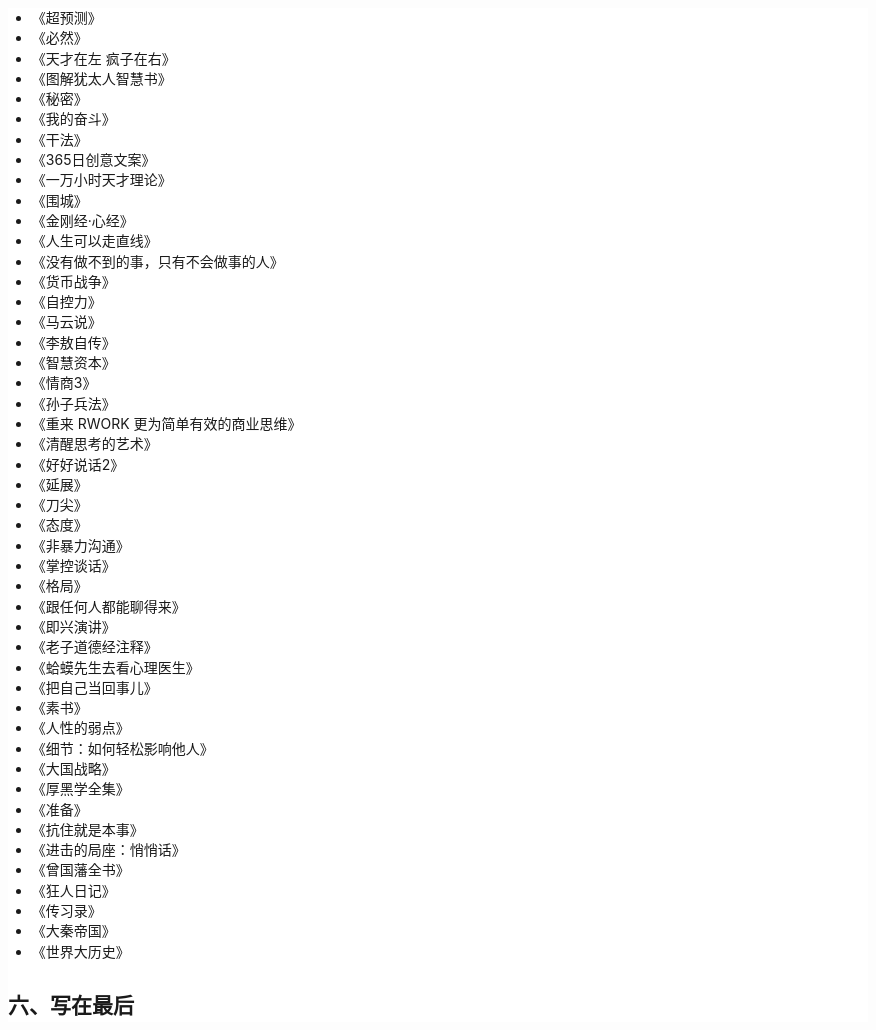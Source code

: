 - 《超预测》
- 《必然》
- 《天才在左 疯子在右》
- 《图解犹太人智慧书》
- 《秘密》
- 《我的奋斗》
- 《干法》
- 《365日创意文案》
- 《一万小时天才理论》
- 《围城》
- 《金刚经·心经》
- 《人生可以走直线》
- 《没有做不到的事，只有不会做事的人》
- 《货币战争》
- 《自控力》
- 《马云说》
- 《李敖自传》
- 《智慧资本》
- 《情商3》
- 《孙子兵法》
- 《重来  RWORK 更为简单有效的商业思维》
- 《清醒思考的艺术》
- 《好好说话2》
- 《延展》
- 《刀尖》
- 《态度》
- 《非暴力沟通》
- 《掌控谈话》
- 《格局》
- 《跟任何人都能聊得来》
- 《即兴演讲》
- 《老子道德经注释》
- 《蛤蟆先生去看心理医生》
- 《把自己当回事儿》
- 《素书》
- 《人性的弱点》
- 《细节：如何轻松影响他人》
- 《大国战略》
- 《厚黑学全集》
- 《准备》
- 《抗住就是本事》
- 《进击的局座：悄悄话》
- 《曾国藩全书》
- 《狂人日记》
- 《传习录》
- 《大秦帝国》
- 《世界大历史》



## 六、写在最后

